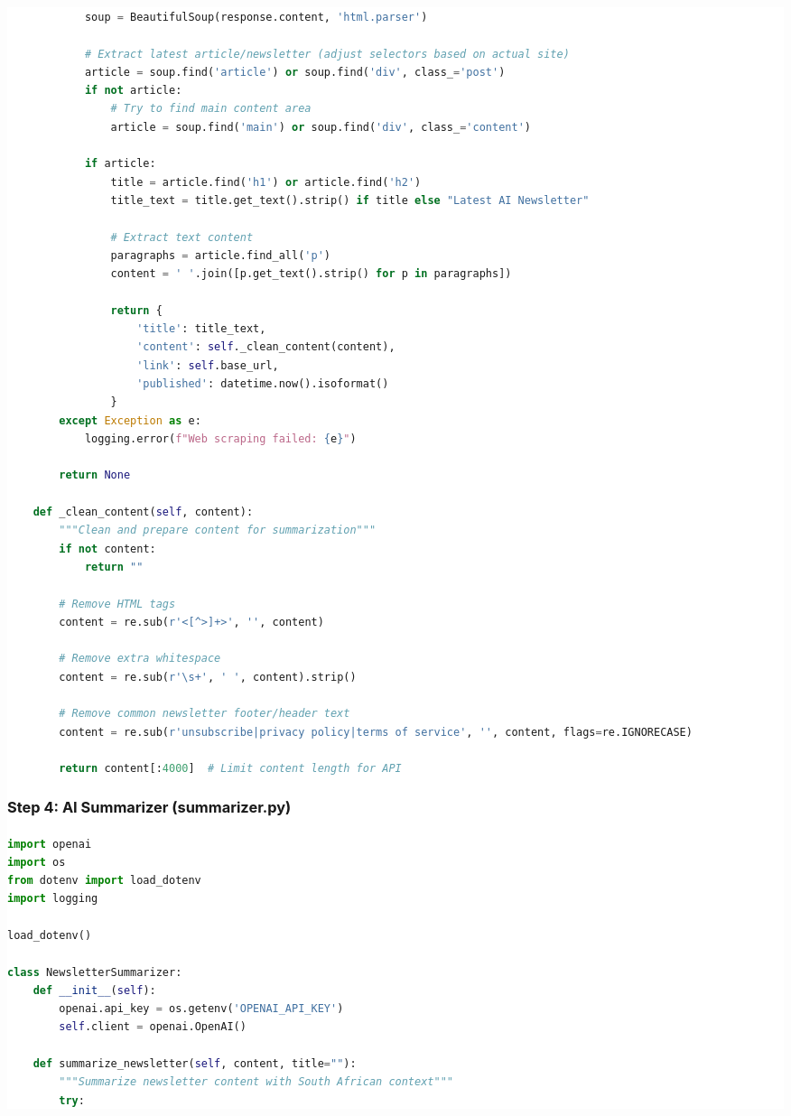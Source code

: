 ```python
            soup = BeautifulSoup(response.content, 'html.parser')
            
            # Extract latest article/newsletter (adjust selectors based on actual site)
            article = soup.find('article') or soup.find('div', class_='post')
            if not article:
                # Try to find main content area
                article = soup.find('main') or soup.find('div', class_='content')
            
            if article:
                title = article.find('h1') or article.find('h2')
                title_text = title.get_text().strip() if title else "Latest AI Newsletter"
                
                # Extract text content
                paragraphs = article.find_all('p')
                content = ' '.join([p.get_text().strip() for p in paragraphs])
                
                return {
                    'title': title_text,
                    'content': self._clean_content(content),
                    'link': self.base_url,
                    'published': datetime.now().isoformat()
                }
        except Exception as e:
            logging.error(f"Web scraping failed: {e}")
        
        return None
    
    def _clean_content(self, content):
        """Clean and prepare content for summarization"""
        if not content:
            return ""
        
        # Remove HTML tags
        content = re.sub(r'<[^>]+>', '', content)
        
        # Remove extra whitespace
        content = re.sub(r'\s+', ' ', content).strip()
        
        # Remove common newsletter footer/header text
        content = re.sub(r'unsubscribe|privacy policy|terms of service', '', content, flags=re.IGNORECASE)
        
        return content[:4000]  # Limit content length for API
```

### Step 4: AI Summarizer (summarizer.py)

```python
import openai
import os
from dotenv import load_dotenv
import logging

load_dotenv()

class NewsletterSummarizer:
    def __init__(self):
        openai.api_key = os.getenv('OPENAI_API_KEY')
        self.client = openai.OpenAI()
    
    def summarize_newsletter(self, content, title=""):
        """Summarize newsletter content with South African context"""
        try:
```